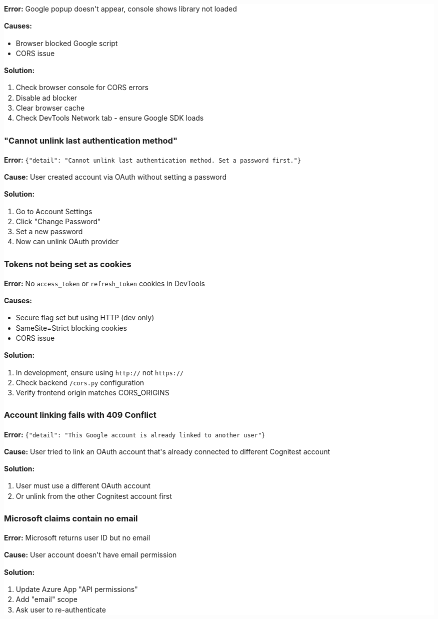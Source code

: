 **Error:** Google popup doesn't appear, console shows library not loaded

**Causes:**
- Browser blocked Google script
- CORS issue

**Solution:**
1. Check browser console for CORS errors
2. Disable ad blocker
3. Clear browser cache
4. Check DevTools Network tab - ensure Google SDK loads

### "Cannot unlink last authentication method"

**Error:** `{"detail": "Cannot unlink last authentication method. Set a password first."}`

**Cause:** User created account via OAuth without setting a password

**Solution:**
1. Go to Account Settings
2. Click "Change Password"
3. Set a new password
4. Now can unlink OAuth provider

### Tokens not being set as cookies

**Error:** No `access_token` or `refresh_token` cookies in DevTools

**Causes:**
- Secure flag set but using HTTP (dev only)
- SameSite=Strict blocking cookies
- CORS issue

**Solution:**
1. In development, ensure using `http://` not `https://`
2. Check backend `/cors.py` configuration
3. Verify frontend origin matches CORS_ORIGINS

### Account linking fails with 409 Conflict

**Error:** `{"detail": "This Google account is already linked to another user"}`

**Cause:** User tried to link an OAuth account that's already connected to different Cognitest account

**Solution:**
1. User must use a different OAuth account
2. Or unlink from the other Cognitest account first

### Microsoft claims contain no email

**Error:** Microsoft returns user ID but no email

**Cause:** User account doesn't have email permission

**Solution:**
1. Update Azure App "API permissions"
2. Add "email" scope
3. Ask user to re-authenticate
